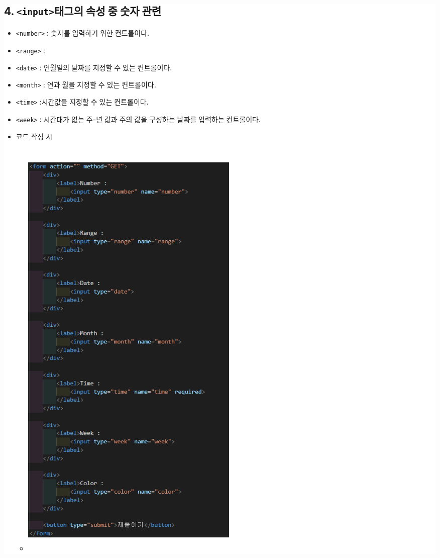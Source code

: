 
## 4. ```<input>```태그의 속성 중 숫자 관련

- ```<number>``` : 숫자를 입력하기 위한 컨트롤이다.
- ```<range>``` :
- ```<date>``` : 연월일의 날짜를 지정할 수 있는 컨트롤이다.
- ```<month>``` : 연과 월을 지정할 수 있는 컨트롤이다.
- ```<time>``` :시간값을 지정할 수 있는 컨트롤이다.
- ```<week>``` : 시간대가 없는 주-년 값과 주의 값을 구성하는 날짜를 입력하는 컨트롤이다.

- 코드 작성 시
  - <img src="images\input2.PNG" width=400 height="800">
